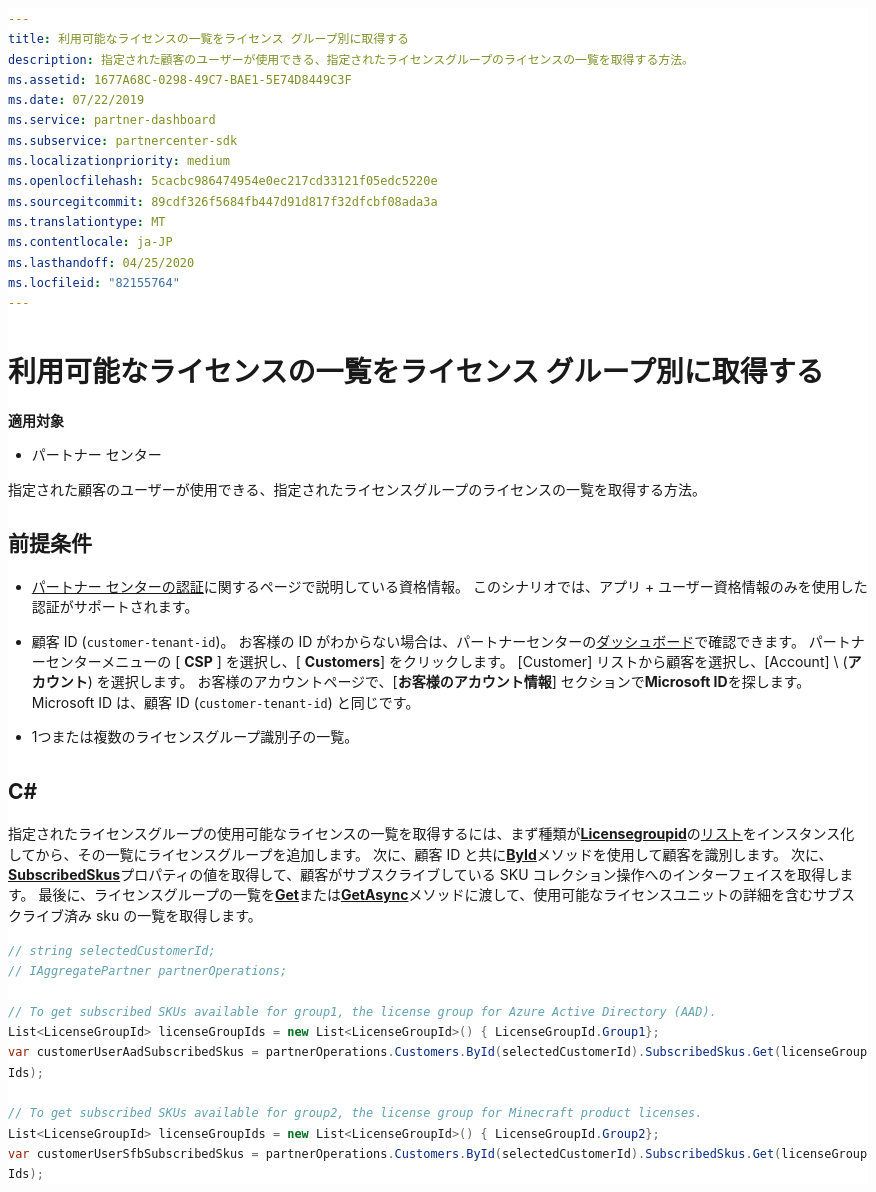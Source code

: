 ```yaml
---
title: 利用可能なライセンスの一覧をライセンス グループ別に取得する
description: 指定された顧客のユーザーが使用できる、指定されたライセンスグループのライセンスの一覧を取得する方法。
ms.assetid: 1677A68C-0298-49C7-BAE1-5E74D8449C3F
ms.date: 07/22/2019
ms.service: partner-dashboard
ms.subservice: partnercenter-sdk
ms.localizationpriority: medium
ms.openlocfilehash: 5cacbc986474954e0ec217cd33121f05edc5220e
ms.sourcegitcommit: 89cdf326f5684fb447d91d817f32dfcbf08ada3a
ms.translationtype: MT
ms.contentlocale: ja-JP
ms.lasthandoff: 04/25/2020
ms.locfileid: "82155764"
---
```

# <a name="get-a-list-of-available-licenses-by-license-group"></a>利用可能なライセンスの一覧をライセンス グループ別に取得する

**適用対象**

- パートナー センター

指定された顧客のユーザーが使用できる、指定されたライセンスグループのライセンスの一覧を取得する方法。

## <a name="prerequisites"></a>前提条件

- [パートナー センターの認証](partner-center-authentication.md)に関するページで説明している資格情報。 このシナリオでは、アプリ + ユーザー資格情報のみを使用した認証がサポートされます。

- 顧客 ID (`customer-tenant-id`)。 お客様の ID がわからない場合は、パートナーセンターの[ダッシュボード](https://partner.microsoft.com/dashboard)で確認できます。 パートナーセンターメニューの [ **CSP** ] を選択し、[ **Customers**] をクリックします。 [Customer] リストから顧客を選択し、[Account] \ (**アカウント**\) を選択します。 お客様のアカウントページで、[**お客様のアカウント情報**] セクションで**Microsoft ID**を探します。 Microsoft ID は、顧客 ID (`customer-tenant-id`) と同じです。

- 1つまたは複数のライセンスグループ識別子の一覧。

## <a name="c"></a>C\#

指定されたライセンスグループの使用可能なライセンスの一覧を取得するには、まず種類が[**Licensegroupid**](https://docs.microsoft.com/dotnet/api/microsoft.store.partnercenter.models.licenses.licensegroupid)の[リスト](https://docs.microsoft.com/dotnet/api/system.collections.generic.list-1)をインスタンス化してから、その一覧にライセンスグループを追加します。 次に、顧客 ID と共に[**ById**](https://docs.microsoft.com/dotnet/api/microsoft.store.partnercenter.customers.icustomercollection.byid)メソッドを使用して顧客を識別します。 次に、 [**SubscribedSkus**](https://docs.microsoft.com/dotnet/api/microsoft.store.partnercenter.customers.icustomer.subscribedskus)プロパティの値を取得して、顧客がサブスクライブしている SKU コレクション操作へのインターフェイスを取得します。 最後に、ライセンスグループの一覧を[**Get**](https://docs.microsoft.com/dotnet/api/microsoft.store.partnercenter.subscribedskus.icustomersubscribedskucollection.get)または[**GetAsync**](https://docs.microsoft.com/dotnet/api/microsoft.store.partnercenter.subscribedskus.icustomersubscribedskucollection.getasync)メソッドに渡して、使用可能なライセンスユニットの詳細を含むサブスクライブ済み sku の一覧を取得します。

``` csharp
// string selectedCustomerId;
// IAggregatePartner partnerOperations;

// To get subscribed SKUs available for group1, the license group for Azure Active Directory (AAD).
List<LicenseGroupId> licenseGroupIds = new List<LicenseGroupId>() { LicenseGroupId.Group1};
var customerUserAadSubscribedSkus = partnerOperations.Customers.ById(selectedCustomerId).SubscribedSkus.Get(licenseGroupIds);

// To get subscribed SKUs available for group2, the license group for Minecraft product licenses.
List<LicenseGroupId> licenseGroupIds = new List<LicenseGroupId>() { LicenseGroupId.Group2};
var customerUserSfbSubscribedSkus = partnerOperations.Customers.ById(selectedCustomerId).SubscribedSkus.Get(licenseGroupIds);
```